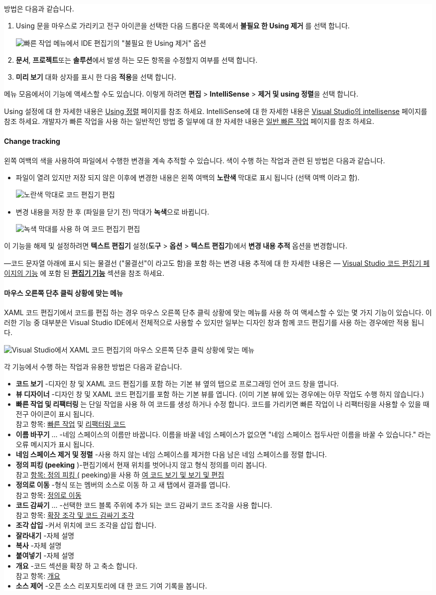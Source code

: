 방법은 다음과 같습니다.

1. Using 문을 마우스로 가리키고 전구 아이콘을 선택한 다음 드롭다운 목록에서 **불필요 한 Using 제거** 를 선택 합니다.

    ![빠른 작업 메뉴에서 IDE 편집기의 "불필요 한 Using 제거" 옵션](media/xaml-code-editor-remove-usings.png "빠른 작업 메뉴에서 IDE 편집기의 불필요 한 Using 제거 옵션 스크린샷")

1. **문서**, **프로젝트**또는 **솔루션**에서 발생 하는 모든 항목을 수정할지 여부를 선택 합니다.
1. **미리 보기** 대화 상자를 표시 한 다음 **적용**을 선택 합니다.

메뉴 모음에서이 기능에 액세스할 수도 있습니다. 이렇게 하려면 **편집**  >  **IntelliSense**  >  **제거 및 using 정렬**을 선택 합니다.

Using 설정에 대 한 자세한 내용은 [Using 정렬](../ide/reference/sort-usings.md) 페이지를 참조 하세요. IntelliSense에 대 한 자세한 내용은 [Visual Studio의 intellisense](../ide/using-intellisense.md) 페이지를 참조 하세요. 개발자가 빠른 작업을 사용 하는 일반적인 방법 중 일부에 대 한 자세한 내용은 [일반 빠른 작업](../ide/common-quick-actions.md) 페이지를 참조 하세요.

#### <a name="change-tracking"></a>Change tracking

왼쪽 여백의 색을 사용하여 파일에서 수행한 변경을 계속 추적할 수 있습니다. 색이 수행 하는 작업과 관련 된 방법은 다음과 같습니다.

- 파일이 열려 있지만 저장 되지 않은 이후에 변경한 내용은 왼쪽 여백의 **노란색** 막대로 표시 됩니다 (선택 여백 이라고 함).

    ![노란색 막대로 코드 편집기 편집](media/code-editor-edit-yellow.png "선택 영역 여백에서 노란색 막대로 표시 된 변경 내용이 포함 된 코드 편집기의 스크린샷")

- 변경 내용을 저장 한 후 (파일을 닫기 전) 막대가 **녹색**으로 바뀝니다.

    ![녹색 막대를 사용 하 여 코드 편집기 편집](media/code-editor-edit-green.png "선택 영역 여백에서 녹색 막대로 표시 된 변경 내용이 있는 코드 편집기의 스크린샷")

이 기능을 해제 및 설정하려면 **텍스트 편집기** 설정(**도구** > **옵션** > **텍스트 편집기**)에서 **변경 내용 추적** 옵션을 변경합니다.

&mdash;코드 문자열 아래에 표시 되는 물결선 ("물결선"이 라고도 함)을 포함 하는 변경 내용 추적에 대 한 자세한 내용은 &mdash; [Visual Studio 코드 편집기 페이지의 기능](../ide/writing-code-in-the-code-and-text-editor.md) 에 포함 된 **[편집기 기능](../ide/writing-code-in-the-code-and-text-editor.md#editor-features)** 섹션을 참조 하세요.

#### <a name="right-click-context-menu"></a>마우스 오른쪽 단추 클릭 상황에 맞는 메뉴

XAML 코드 편집기에서 코드를 편집 하는 경우 마우스 오른쪽 단추 클릭 상황에 맞는 메뉴를 사용 하 여 액세스할 수 있는 몇 가지 기능이 있습니다. 이러한 기능 중 대부분은 Visual Studio IDE에서 전체적으로 사용할 수 있지만 일부는 디자인 창과 함께 코드 편집기를 사용 하는 경우에만 적용 됩니다.

![Visual Studio에서 XAML 코드 편집기의 마우스 오른쪽 단추 클릭 상황에 맞는 메뉴](media/xaml-code-editor-right-click-menu.png "Visual Studio 2019의 XAML 코드 편집기 오른쪽 클릭 상황에 맞는 메뉴 스크린샷")

각 기능에서 수행 하는 작업과 유용한 방법은 다음과 같습니다.

- **코드 보기** -디자인 창 및 XAML 코드 편집기를 포함 하는 기본 뷰 옆의 탭으로 프로그래밍 언어 코드 창을 엽니다.
- **뷰 디자이너** -디자인 창 및 XAML 코드 편집기를 포함 하는 기본 뷰를 엽니다. (이미 기본 뷰에 있는 경우에는 아무 작업도 수행 하지 않습니다.)
- **빠른 작업 및 리팩터링** 는 단일 작업을 사용 하 여 코드를 생성 하거나 수정 합니다. 코드를 가리키면 빠른 작업이 나 리팩터링을 사용할 수 있을 때 전구 아이콘이 표시 됩니다. <br>참고 항목: [빠른 작업](../ide/quick-actions.md) 및 [리팩터링 코드](../ide/refactoring-in-visual-studio.md)
- **이름 바꾸기** ... -네임 스페이스의 이름만 바꿉니다. 이름을 바꿀 네임 스페이스가 없으면 "네임 스페이스 접두사만 이름을 바꿀 수 있습니다." 라는 오류 메시지가 표시 됩니다.
- **네임 스페이스 제거 및 정렬** -사용 하지 않는 네임 스페이스를 제거한 다음 남은 네임 스페이스를 정렬 합니다.
- **정의 피킹 (peeking** )-편집기에서 현재 위치를 벗어나지 않고 형식 정의를 미리 봅니다. <br>참고 [항목: 정의 피킹 (](../ide/go-to-and-peek-definition.md#peek-definition) peeking)을 사용 하 [여 코드 보기 및 보기 및 편집](../ide/how-to-view-and-edit-code-by-using-peek-definition-alt-plus-f12.md)
- **정의로 이동** -형식 또는 멤버의 소스로 이동 하 고 새 탭에서 결과를 엽니다. <br>참고 항목: [정의로 이동](../ide/go-to-and-peek-definition.md#go-to-definition)
- **코드 감싸기** ... -선택한 코드 블록 주위에 추가 되는 코드 감싸기 코드 조각을 사용 합니다. <br>참고 항목: [확장 조각 및 코드 감싸기 조각](../ide/code-snippets.md#expansion-snippets-and-surround-with-snippets)
- **조각 삽입** -커서 위치에 코드 조각을 삽입 합니다.
- **잘라내기** -자체 설명
- **복사** -자체 설명
- **붙여넣기** -자체 설명
- **개요** -코드 섹션을 확장 하 고 축소 합니다. <br>참고 항목: [개요](../ide/outlining.md)
- **소스 제어** -오픈 소스 리포지토리에 대 한 코드 기여 기록을 봅니다.
